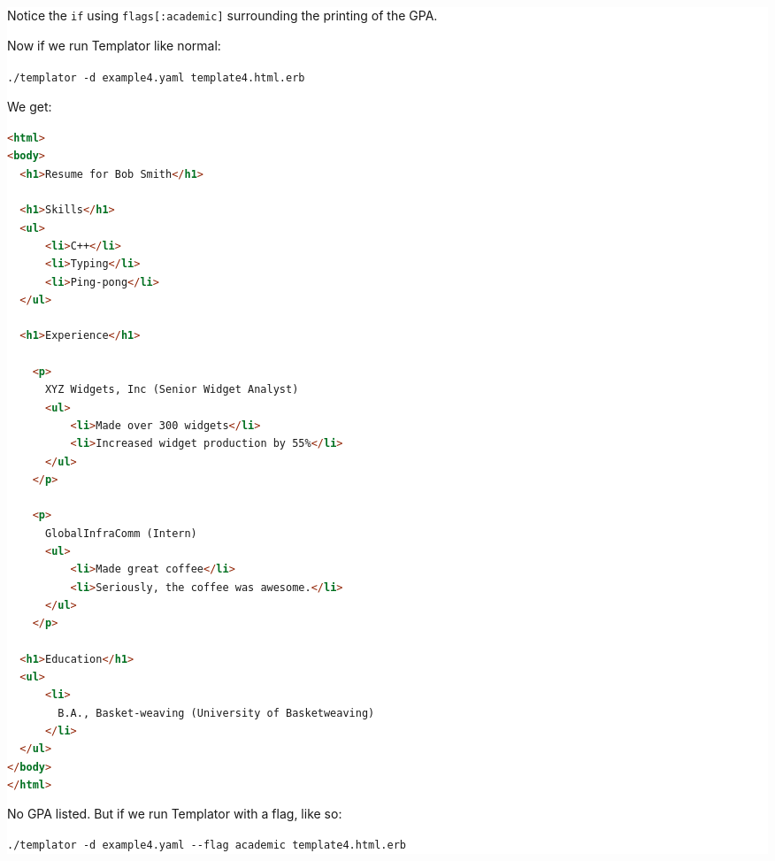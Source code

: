 Notice the `if` using `flags[:academic]` surrounding the printing of the GPA.

Now if we run Templator like normal:

~~~terminal
./templator -d example4.yaml template4.html.erb
~~~

We get:

~~~html
<html>
<body>
  <h1>Resume for Bob Smith</h1>

  <h1>Skills</h1>
  <ul>
      <li>C++</li>
      <li>Typing</li>
      <li>Ping-pong</li>
  </ul>

  <h1>Experience</h1>

    <p>
      XYZ Widgets, Inc (Senior Widget Analyst)
      <ul>
          <li>Made over 300 widgets</li>
          <li>Increased widget production by 55%</li>
      </ul>
    </p>

    <p>
      GlobalInfraComm (Intern)
      <ul>
          <li>Made great coffee</li>
          <li>Seriously, the coffee was awesome.</li>
      </ul>
    </p>

  <h1>Education</h1>
  <ul>
      <li>
        B.A., Basket-weaving (University of Basketweaving)
      </li>
  </ul>
</body>
</html>

~~~

No GPA listed.  But if we run Templator with a flag, like so:

~~~terminal
./templator -d example4.yaml --flag academic template4.html.erb
~~~
